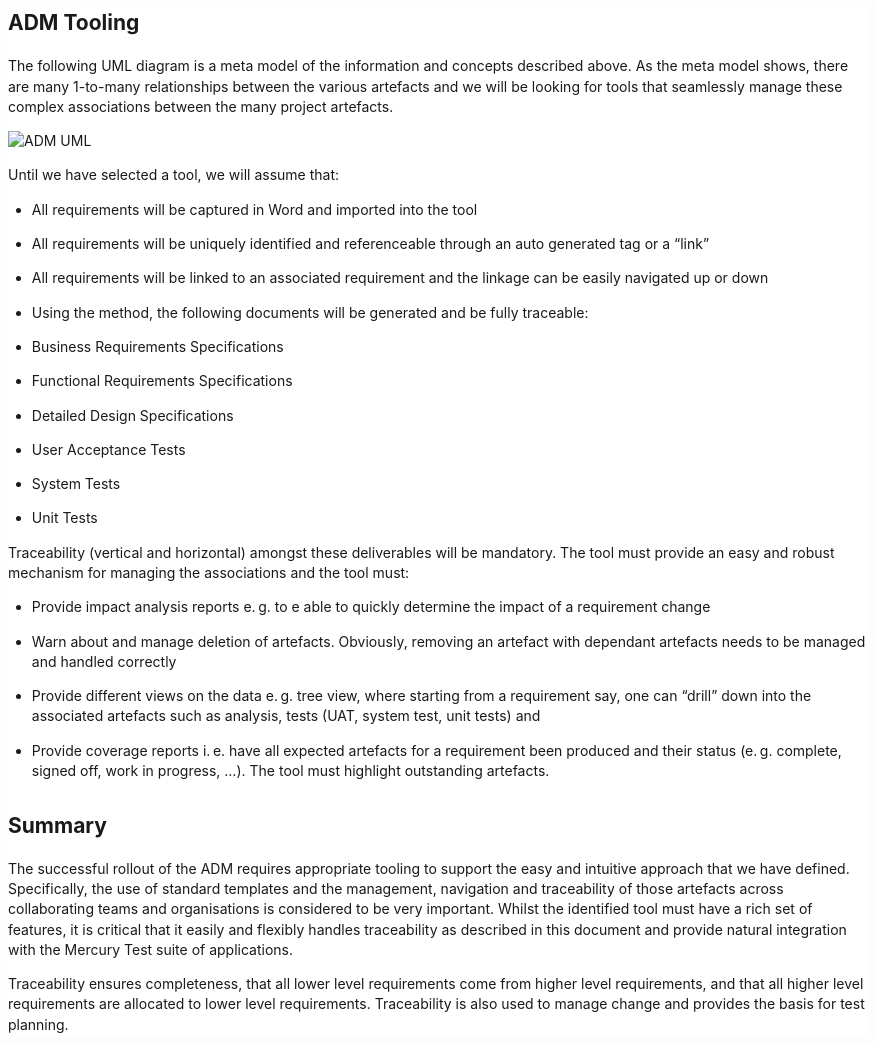 ## ADM Tooling

The following UML diagram is a meta model of the information and concepts described above. As the meta model shows, there are many 1-to-many relationships between the various artefacts and we will be looking for tools that seamlessly manage these complex associations between the many project artefacts.

![ADM UML]({{site.baseurl}}/posts_images/2014-03-01-ADM-06.gif)

Until we have selected a tool, we will assume that:

* All requirements will be captured in Word and imported into the tool

* All requirements will be uniquely identified and referenceable through an auto generated tag or a “link”

* All requirements will be linked to an associated requirement and the linkage can be easily navigated up or down

* Using the method, the following documents will be generated and be fully traceable:

- Business Requirements Specifications

- Functional Requirements Specifications

- Detailed Design Specifications

- User Acceptance Tests

- System Tests

- Unit Tests

Traceability (vertical and horizontal) amongst these deliverables will be mandatory. The tool must provide an easy and robust mechanism for managing the associations and the tool must:

- Provide impact analysis reports e. g. to e able to quickly determine the impact of a requirement change

- Warn about and manage deletion of artefacts. Obviously, removing an artefact with dependant artefacts needs to be managed and handled correctly

- Provide different views on the data e. g. tree view, where starting from a requirement say, one can “drill” down into the associated artefacts such as analysis, tests (UAT, system test, unit tests) and

- Provide coverage reports i. e. have all expected artefacts for a requirement been produced and their status (e. g. complete, signed off, work in progress, …). The tool must highlight outstanding artefacts.

## Summary

The successful rollout of the ADM requires appropriate tooling to support the easy and intuitive approach that we have defined. Specifically, the use of standard templates and the management, navigation and traceability of those artefacts across collaborating teams and organisations is considered to be very important. Whilst the identified tool must have a rich set of features, it is critical that it easily and flexibly handles traceability as described in this document and provide natural integration with the Mercury Test suite of applications.

Traceability ensures completeness, that all lower level requirements come from higher level requirements, and that all higher level requirements are allocated to lower level requirements. Traceability is also used to manage change and provides the basis for test planning.